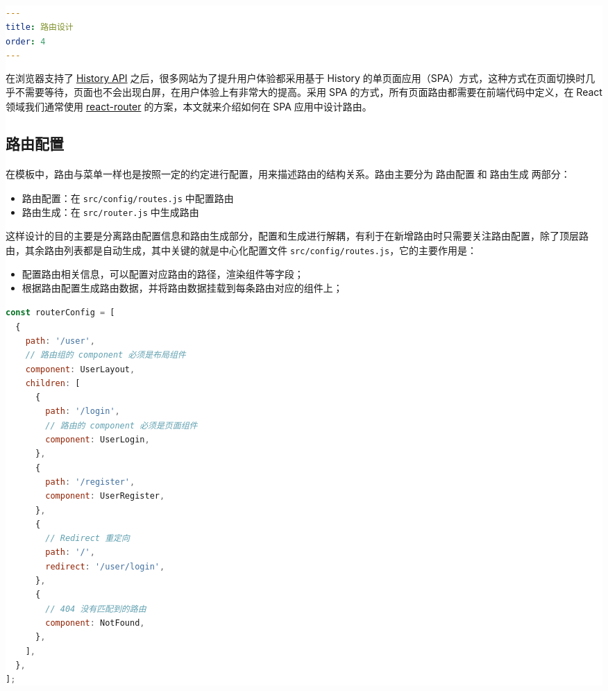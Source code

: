 ```yaml
---
title: 路由设计
order: 4
---
```


在浏览器支持了 [History API](https://developer.mozilla.org/zh-CN/docs/Web/API/History) 之后，很多网站为了提升用户体验都采用基于 History 的单页面应用（SPA）方式，这种方式在页面切换时几乎不需要等待，页面也不会出现白屏，在用户体验上有非常大的提高。采用 SPA 的方式，所有页面路由都需要在前端代码中定义，在 React 领域我们通常使用 [react-router](https://reacttraining.com/react-router/) 的方案，本文就来介绍如何在 SPA 应用中设计路由。

## 路由配置

在模板中，路由与菜单一样也是按照一定的约定进行配置，用来描述路由的结构关系。路由主要分为 路由配置 和 路由生成 两部分：

- 路由配置：在 `src/config/routes.js` 中配置路由
- 路由生成：在 `src/router.js` 中生成路由

这样设计的目的主要是分离路由配置信息和路由生成部分，配置和生成进行解耦，有利于在新增路由时只需要关注路由配置，除了顶层路由，其余路由列表都是自动生成，其中关键的就是中心化配置文件 `src/config/routes.js`，它的主要作用是：

- 配置路由相关信息，可以配置对应路由的路径，渲染组件等字段；
- 根据路由配置生成路由数据，并将路由数据挂载到每条路由对应的组件上；

```js
const routerConfig = [
  {
    path: '/user',
    // 路由组的 component 必须是布局组件
    component: UserLayout,
    children: [
      {
        path: '/login',
        // 路由的 component 必须是页面组件
        component: UserLogin,
      },
      {
        path: '/register',
        component: UserRegister,
      },
      {
        // Redirect 重定向
        path: '/',
        redirect: '/user/login',
      },
      {
        // 404 没有匹配到的路由
        component: NotFound,
      },
    ],
  },
];
```
